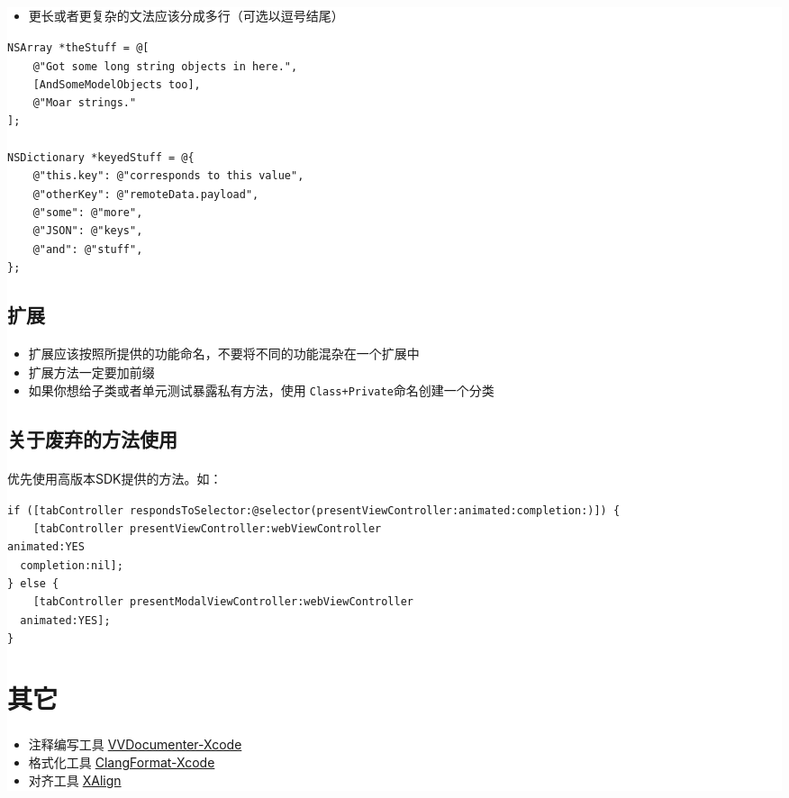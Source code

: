 * 更长或者更复杂的文法应该分成多行（可选以逗号结尾）

``` objc
NSArray *theStuff = @[
    @"Got some long string objects in here.",
    [AndSomeModelObjects too],
    @"Moar strings."
];

NSDictionary *keyedStuff = @{
    @"this.key": @"corresponds to this value",
    @"otherKey": @"remoteData.payload",
    @"some": @"more",
    @"JSON": @"keys",
    @"and": @"stuff",
};
```

## 扩展

* 扩展应该按照所提供的功能命名，不要将不同的功能混杂在一个扩展中
* 扩展方法一定要加前缀
* 如果你想给子类或者单元测试暴露私有方法，使用 `Class+Private`命名创建一个分类

## 关于废弃的方法使用

优先使用高版本SDK提供的方法。如：

```objc 
if ([tabController respondsToSelector:@selector(presentViewController:animated:completion:)]) {
    [tabController presentViewController:webViewController 
animated:YES 
  completion:nil];
} else {
    [tabController presentModalViewController:webViewController 
  animated:YES];
}
```

# 其它

- 注释编写工具 [VVDocumenter-Xcode](https://github.com/onevcat/VVDocumenter-Xcode)
- 格式化工具 [ClangFormat-Xcode](https://github.com/travisjeffery/ClangFormat-Xcode) 
- 对齐工具 [XAlign](https://github.com/qfish/XAlign)